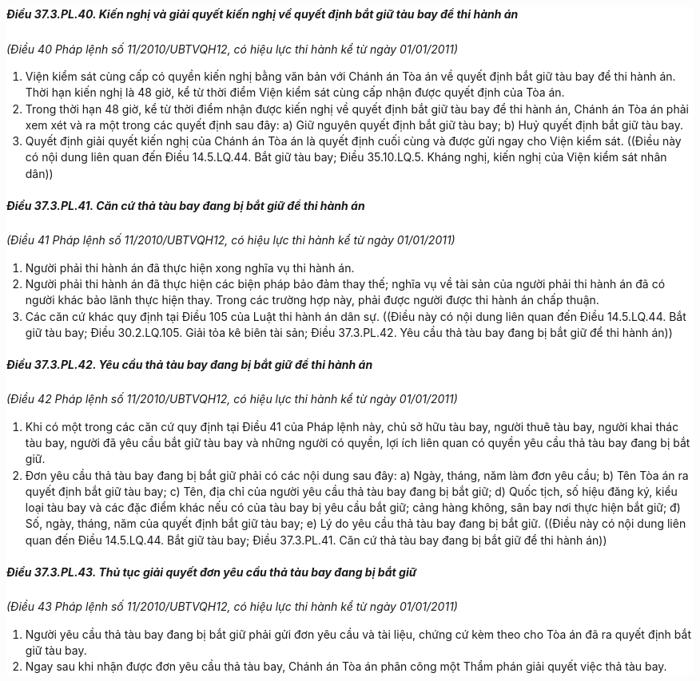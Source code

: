 ##### Điều 37.3.PL.40. Kiến nghị và giải quyết kiến nghị về quyết định bắt giữ tàu bay để thi hành án
*(Điều 40 Pháp lệnh số 11/2010/UBTVQH12, có hiệu lực thi hành kể từ ngày 01/01/2011)*
1. Viện kiểm sát cùng cấp có quyền kiến nghị bằng văn bản với Chánh án Tòa án về quyết định bắt giữ tàu bay để thi hành án. Thời hạn kiến nghị là 48 giờ, kể từ thời điểm Viện kiểm sát cùng cấp nhận được quyết định của Tòa án.
2. Trong thời hạn 48 giờ, kể từ thời điểm nhận được kiến nghị về quyết định bắt giữ tàu bay để thi hành án, Chánh án Tòa án phải xem xét và ra một trong các quyết định sau đây:
a) Giữ nguyên quyết định bắt giữ tàu bay;
b) Huỷ quyết định bắt giữ tàu bay.
3. Quyết định giải quyết kiến nghị của Chánh án Tòa án là quyết định cuối cùng và được gửi ngay cho Viện kiểm sát.
((Điều này có nội dung liên quan đến Điều 14.5.LQ.44. Bắt giữ tàu bay; Điều 35.10.LQ.5. Kháng nghị, kiến nghị của Viện kiểm sát nhân dân))

##### Điều 37.3.PL.41. Căn cứ thả tàu bay đang bị bắt giữ để thi hành án
*(Điều 41 Pháp lệnh số 11/2010/UBTVQH12, có hiệu lực thi hành kể từ ngày 01/01/2011)*
1. Người phải thi hành án đã thực hiện xong nghĩa vụ thi hành án.
2. Người phải thi hành án đã thực hiện các biện pháp bảo đảm thay thế; nghĩa vụ về tài sản của người phải thi hành án đã có người khác bảo lãnh thực hiện thay. Trong các trường hợp này, phải được người được thi hành án chấp thuận.
3. Các căn cứ khác quy định tại Điều 105 của Luật thi hành án dân sự.
((Điều này có nội dung liên quan đến Điều 14.5.LQ.44. Bắt giữ tàu bay; Điều 30.2.LQ.105. Giải tỏa kê biên tài sản; Điều 37.3.PL.42. Yêu cầu thả tàu bay đang bị bắt giữ để thi hành án))

##### Điều 37.3.PL.42. Yêu cầu thả tàu bay đang bị bắt giữ để thi hành án
*(Điều 42 Pháp lệnh số 11/2010/UBTVQH12, có hiệu lực thi hành kể từ ngày 01/01/2011)*
1. Khi có một trong các căn cứ quy định tại Điều 41 của Pháp lệnh này, chủ sở hữu tàu bay, người thuê tàu bay, người khai thác tàu bay, người đã yêu cầu bắt giữ tàu bay và những người có quyền, lợi ích liên quan có quyền yêu cầu thả tàu bay đang bị bắt giữ.
2. Đơn yêu cầu thả tàu bay đang bị bắt giữ phải có các nội dung sau đây:
a) Ngày, tháng, năm làm đơn yêu cầu;
b) Tên Tòa án ra quyết định bắt giữ tàu bay;
c) Tên, địa chỉ của người yêu cầu thả tàu bay đang bị bắt giữ;
d) Quốc tịch, số hiệu đăng ký, kiểu loại tàu bay và các đặc điểm khác nếu có của tàu bay bị yêu cầu bắt giữ; cảng hàng không, sân bay nơi thực hiện bắt giữ;
đ) Số, ngày, tháng, năm của quyết định bắt giữ tàu bay;
e) Lý do yêu cầu thả tàu bay đang bị bắt giữ.
((Điều này có nội dung liên quan đến Điều 14.5.LQ.44. Bắt giữ tàu bay; Điều 37.3.PL.41. Căn cứ thả tàu bay đang bị bắt giữ để thi hành án))

##### Điều 37.3.PL.43. Thủ tục giải quyết đơn yêu cầu thả tàu bay đang bị bắt giữ
*(Điều 43 Pháp lệnh số 11/2010/UBTVQH12, có hiệu lực thi hành kể từ ngày 01/01/2011)*
1. Người yêu cầu thả tàu bay đang bị bắt giữ phải gửi đơn yêu cầu và tài liệu, chứng cứ kèm theo cho Tòa án đã ra quyết định bắt giữ tàu bay.
2. Ngay sau khi nhận được đơn yêu cầu thả tàu bay, Chánh án Tòa án phân công một Thẩm phán giải quyết việc thả tàu bay.

